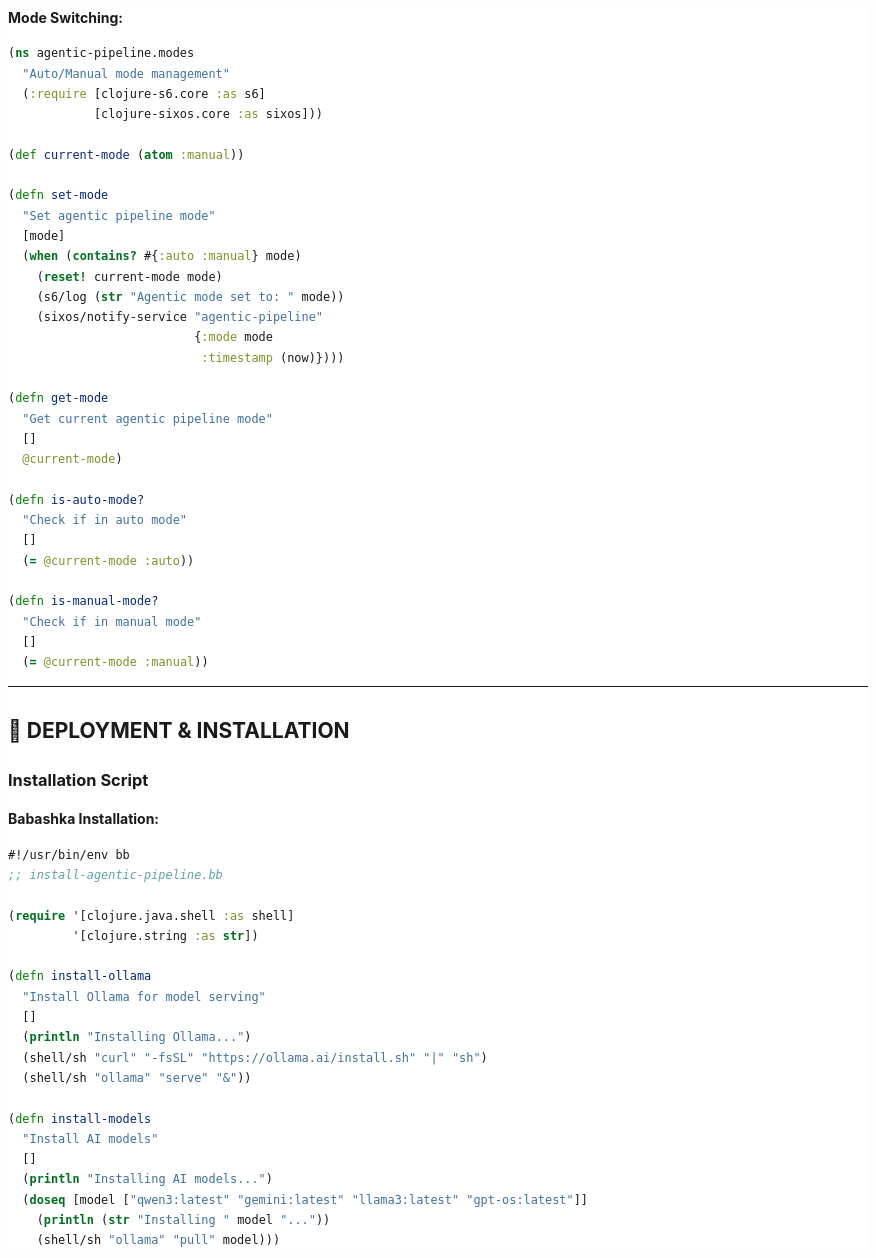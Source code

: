 **Mode Switching:**
```clojure
(ns agentic-pipeline.modes
  "Auto/Manual mode management"
  (:require [clojure-s6.core :as s6]
            [clojure-sixos.core :as sixos]))

(def current-mode (atom :manual))

(defn set-mode
  "Set agentic pipeline mode"
  [mode]
  (when (contains? #{:auto :manual} mode)
    (reset! current-mode mode)
    (s6/log (str "Agentic mode set to: " mode))
    (sixos/notify-service "agentic-pipeline" 
                          {:mode mode
                           :timestamp (now)})))

(defn get-mode
  "Get current agentic pipeline mode"
  []
  @current-mode)

(defn is-auto-mode?
  "Check if in auto mode"
  []
  (= @current-mode :auto))

(defn is-manual-mode?
  "Check if in manual mode"
  []
  (= @current-mode :manual))
```

---

## 🚀 DEPLOYMENT & INSTALLATION

### Installation Script

**Babashka Installation:**
```clojure
#!/usr/bin/env bb
;; install-agentic-pipeline.bb

(require '[clojure.java.shell :as shell]
         '[clojure.string :as str])

(defn install-ollama
  "Install Ollama for model serving"
  []
  (println "Installing Ollama...")
  (shell/sh "curl" "-fsSL" "https://ollama.ai/install.sh" "|" "sh")
  (shell/sh "ollama" "serve" "&"))

(defn install-models
  "Install AI models"
  []
  (println "Installing AI models...")
  (doseq [model ["qwen3:latest" "gemini:latest" "llama3:latest" "gpt-os:latest"]]
    (println (str "Installing " model "..."))
    (shell/sh "ollama" "pull" model)))

```